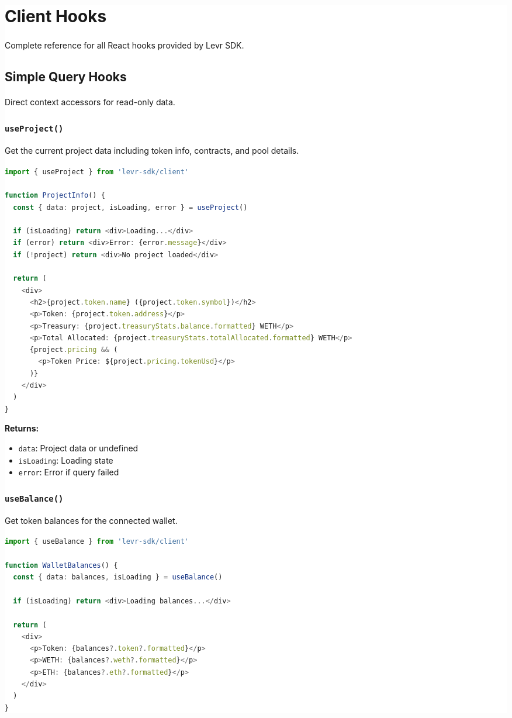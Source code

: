 # Client Hooks

Complete reference for all React hooks provided by Levr SDK.

## Simple Query Hooks

Direct context accessors for read-only data.

### `useProject()`

Get the current project data including token info, contracts, and pool details.

```typescript
import { useProject } from 'levr-sdk/client'

function ProjectInfo() {
  const { data: project, isLoading, error } = useProject()

  if (isLoading) return <div>Loading...</div>
  if (error) return <div>Error: {error.message}</div>
  if (!project) return <div>No project loaded</div>

  return (
    <div>
      <h2>{project.token.name} ({project.token.symbol})</h2>
      <p>Token: {project.token.address}</p>
      <p>Treasury: {project.treasuryStats.balance.formatted} WETH</p>
      <p>Total Allocated: {project.treasuryStats.totalAllocated.formatted} WETH</p>
      {project.pricing && (
        <p>Token Price: ${project.pricing.tokenUsd}</p>
      )}
    </div>
  )
}
```

**Returns:**

- `data`: Project data or undefined
- `isLoading`: Loading state
- `error`: Error if query failed

### `useBalance()`

Get token balances for the connected wallet.

```typescript
import { useBalance } from 'levr-sdk/client'

function WalletBalances() {
  const { data: balances, isLoading } = useBalance()

  if (isLoading) return <div>Loading balances...</div>

  return (
    <div>
      <p>Token: {balances?.token?.formatted}</p>
      <p>WETH: {balances?.weth?.formatted}</p>
      <p>ETH: {balances?.eth?.formatted}</p>
    </div>
  )
}
```

